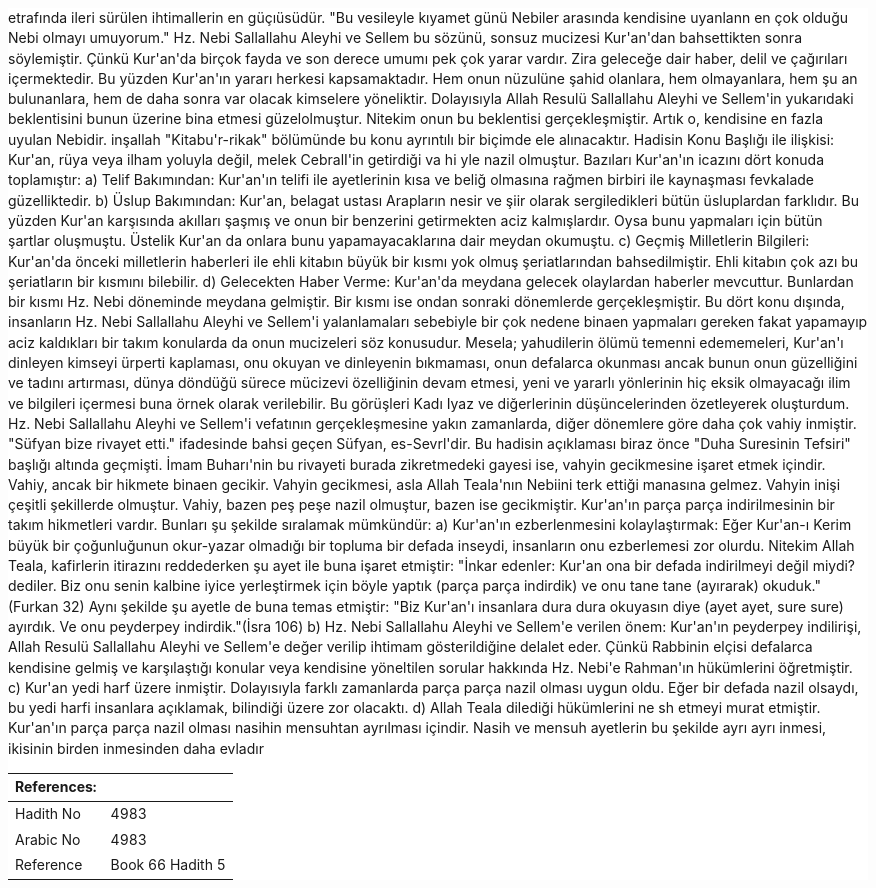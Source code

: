 etrafında ileri sürülen ihtimallerin en güçıüsüdür. "Bu vesileyle kıyamet günü Nebiler arasında kendisine uyanlann en çok olduğu Nebi olmayı umuyorum." Hz. Nebi Sallallahu Aleyhi ve Sellem bu sözünü, sonsuz mucizesi Kur'an'dan bahsettikten sonra söylemiştir. Çünkü Kur'an'da birçok fayda ve son derece umumı pek çok yarar vardır. Zira geleceğe dair haber, delil ve çağırıları içermektedir. Bu yüzden Kur'an'ın yararı herkesi kapsamaktadır. Hem onun nüzulüne şahid olanlara, hem olmayanlara, hem şu an bulunanlara, hem de daha sonra var olacak kimselere yöneliktir. Dolayısıyla Allah Resulü Sallallahu Aleyhi ve Sellem'in yukarıdaki beklentisini bunun üzerine bina etmesi güzelolmuştur. Nitekim onun bu beklentisi gerçekleşmiştir. Artık o, kendisine en fazla uyulan Nebidir. inşallah "Kitabu'r-rikak" bölümünde bu konu ayrıntılı bir biçimde ele alınacaktır. Hadisin Konu Başlığı ile ilişkisi: Kur'an, rüya veya ilham yoluyla değil, melek CebralI'in getirdiği va hi yle nazil olmuştur. Bazıları Kur'an'ın icazını dört konuda toplamıştır: a) Telif Bakımından: Kur'an'ın telifi ile ayetlerinin kısa ve beliğ olmasına rağmen birbiri ile kaynaşması fevkalade güzelliktedir. b) Üslup Bakımından: Kur'an, belagat ustası Arapların nesir ve şiir olarak sergiledikleri bütün üsluplardan farklıdır. Bu yüzden Kur'an karşısında akılları şaşmış ve onun bir benzerini getirmekten aciz kalmışlardır. Oysa bunu yapmaları için bütün şartlar oluşmuştu. Üstelik Kur'an da onlara bunu yapamayacaklarına dair meydan okumuştu. c) Geçmiş Milletlerin Bilgileri: Kur'an'da önceki milletlerin haberleri ile ehli kitabın büyük bir kısmı yok olmuş şeriatlarından bahsedilmiştir. Ehli kitabın çok azı bu şeriatların bir kısmını bilebilir. d) Gelecekten Haber Verme: Kur'an'da meydana gelecek olaylardan haberler mevcuttur. Bunlardan bir kısmı Hz. Nebi döneminde meydana gelmiştir. Bir kısmı ise ondan sonraki dönemlerde gerçekleşmiştir. Bu dört konu dışında, insanların Hz. Nebi Sallallahu Aleyhi ve Sellem'i yalanlamaları sebebiyle bir çok nedene binaen yapmaları gereken fakat yapamayıp aciz kaldıkları bir takım konularda da onun mucizeleri söz konusudur. Mesela; yahudilerin ölümü temenni edememeleri, Kur'an'ı dinleyen kimseyi ürperti kaplaması, onu okuyan ve dinleyenin bıkmaması, onun defalarca okunması ancak bunun onun güzelliğini ve tadını artırması, dünya döndüğü sürece mücizevi özelliğinin devam etmesi, yeni ve yararlı yönlerinin hiç eksik olmayacağı ilim ve bilgileri içermesi buna örnek olarak verilebilir. Bu görüşleri Kadı Iyaz ve diğerlerinin düşüncelerinden özetleyerek oluşturdum. Hz. Nebi Sallallahu Aleyhi ve Sellem'i vefatının gerçekleşmesine yakın zamanlarda, diğer dönemlere göre daha çok vahiy inmiştir. "Süfyan bize rivayet etti." ifadesinde bahsi geçen Süfyan, es-Sevrl'dir. Bu hadisin açıklaması biraz önce "Duha Suresinin Tefsiri" başlığı altında geçmişti. İmam Buharı'nin bu rivayeti burada zikretmedeki gayesi ise, vahyin gecikmesine işaret etmek içindir. Vahiy, ancak bir hikmete binaen gecikir. Vahyin gecikmesi, asla Allah Teala'nın Nebiini terk ettiği manasına gelmez. Vahyin inişi çeşitli şekillerde olmuştur. Vahiy, bazen peş peşe nazil olmuştur, bazen ise gecikmiştir. Kur'an'ın parça parça indirilmesinin bir takım hikmetleri vardır. Bunları şu şekilde sıralamak mümkündür: a) Kur'an'ın ezberlenmesini kolaylaştırmak: Eğer Kur'an-ı Kerim büyük bir çoğunluğunun okur-yazar olmadığı bir topluma bir defada inseydi, insanların onu ezberlemesi zor olurdu. Nitekim Allah Teala, kafirlerin itirazını reddederken şu ayet ile buna işaret etmiştir: "İnkar edenler: Kur'an ona bir defada indirilmeyi değil miydi? dediler. Biz onu senin kalbine iyice yerleştirmek için böyle yaptık (parça parça indirdik) ve onu tane tane (ayırarak) okuduk."(Furkan 32) Aynı şekilde şu ayetle de buna temas etmiştir: "Biz Kur'an'ı insanlara dura dura okuyasın diye (ayet ayet, sure sure) ayırdık. Ve onu peyderpey indirdik."(İsra 106) b) Hz. Nebi Sallallahu Aleyhi ve Sellem'e verilen önem: Kur'an'ın peyderpey indilirişi, Allah Resulü Sallallahu Aleyhi ve Sellem'e değer verilip ihtimam gösterildiğine delalet eder. Çünkü Rabbinin elçisi defalarca kendisine gelmiş ve karşılaştığı konular veya kendisine yöneltilen sorular hakkında Hz. Nebi'e Rahman'ın hükümlerini öğretmiştir. c) Kur'an yedi harf üzere inmiştir. Dolayısıyla farklı zamanlarda parça parça nazil olması uygun oldu. Eğer bir defada nazil olsaydı, bu yedi harfi insanlara açıklamak, bilindiği üzere zor olacaktı. d) Allah Teala dilediği hükümlerini ne sh etmeyi murat etmiştir. Kur'an'ın parça parça nazil olması nasihin mensuhtan ayrılması içindir. Nasih ve mensuh ayetlerin bu şekilde ayrı ayrı inmesi, ikisinin birden inmesinden daha evladır
</div>
<div style={{backgroundColor:'#f8f9fa',padding:20, marginBottom: 10}}><table> <thead> <tr> <th>References:</th> <th></th> </tr> </thead> <tbody><tr><td>Hadith No</td><td>4983</td></tr><tr><td>Arabic No</td><td>4983</td></tr><tr><td>Reference</td><td>Book 66 Hadith 5</td></tr></tbody></table></div>
